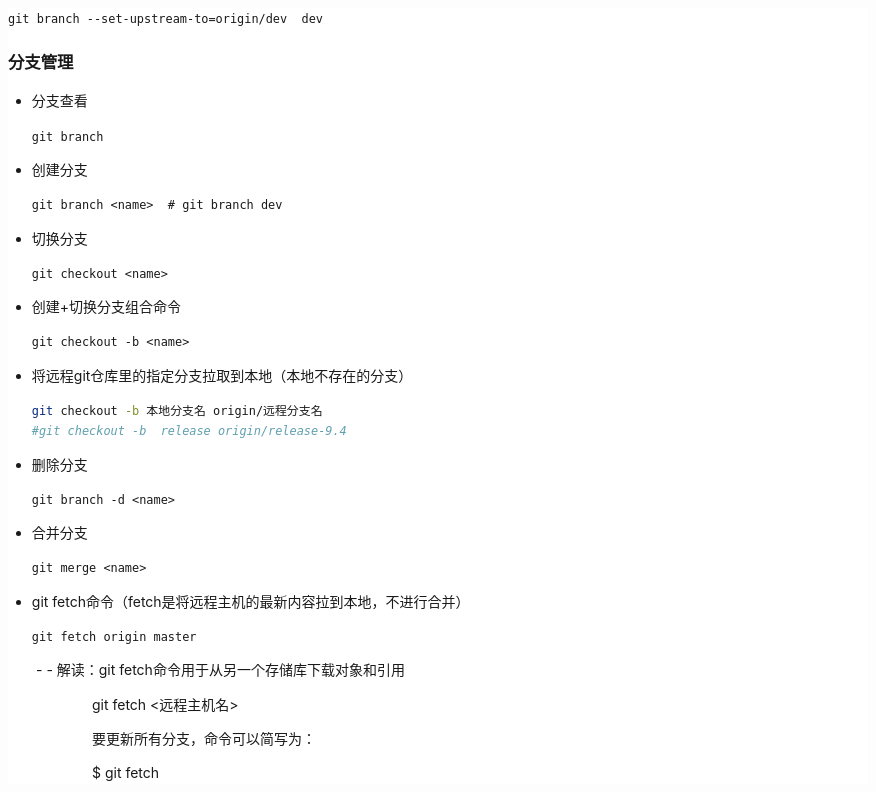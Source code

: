 ```shell
git branch --set-upstream-to=origin/dev  dev
```

### 分支管理

- 分支查看

  ```shell
  git branch
  ```

- 创建分支

  ```shell
  git branch <name>  # git branch dev
  ```


- 切换分支

  ```shell
  git checkout <name>
  ```

- 创建+切换分支组合命令

  ```shell
  git checkout -b <name>
  ```

- 将远程git仓库里的指定分支拉取到本地（本地不存在的分支）

  ```bash
  git checkout -b 本地分支名 origin/远程分支名
  #git checkout -b  release origin/release-9.4
  ```

- 删除分支

  ```shell
  git branch -d <name>
  ```

- 合并分支

  ```shell
  git merge <name>
  ```

- git fetch命令（fetch是将远程主机的最新内容拉到本地，不进行合并）

  ```
  git fetch origin master
  ```

　　- - 解读：git fetch命令用于从另一个存储库下载对象和引用

　　　　　　git fetch <远程主机名>

　　　　　　要更新所有分支，命令可以简写为：

　　　　　　$ git fetch

